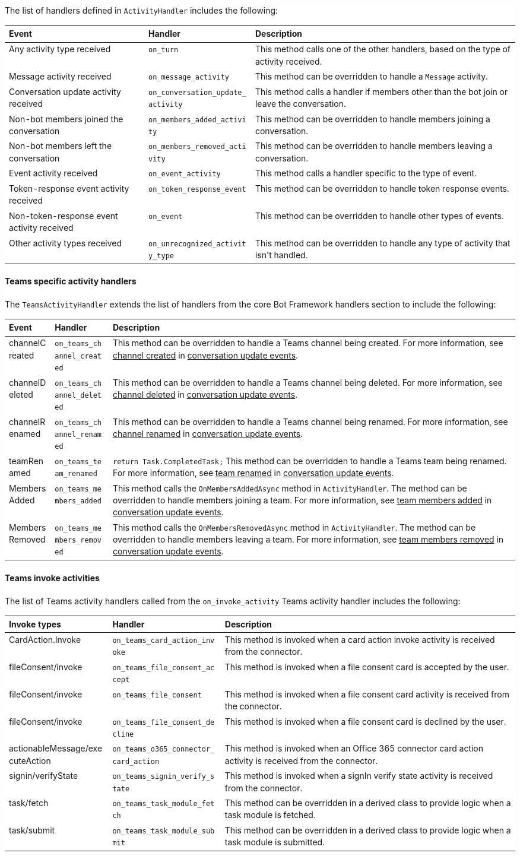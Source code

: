 The list of handlers defined in `ActivityHandler` includes the following:

| Event | Handler | Description |
| :-- | :-- | :-- |
| Any activity type received | `on_turn` | This method calls one of the other handlers, based on the type of activity received. |
| Message activity received | `on_message_activity` | This method can be overridden to handle a `Message` activity. |
| Conversation update activity received | `on_conversation_update_activity` | This method calls a handler if members other than the bot join or leave the conversation. |
| Non-bot members joined the conversation | `on_members_added_activity` | This method can be overridden to handle members joining a conversation. |
| Non-bot members left the conversation | `on_members_removed_activity` | This method can be overridden to handle members leaving a conversation. |
| Event activity received | `on_event_activity` | This method calls a handler specific to the type of event. |
| Token-response event activity received | `on_token_response_event` | This method can be overridden to handle token response events. |
| Non-token-response event activity received | `on_event` | This method can be overridden to handle other types of events. |
| Other activity types received | `on_unrecognized_activity_type` | This method can be overridden to handle any type of activity that isn't handled. |

#### Teams specific activity handlers

The `TeamsActivityHandler` extends the list of handlers from the core Bot Framework handlers section to include the following:

| Event | Handler | Description |
| :-- | :-- | :-- |
| channelCreated | `on_teams_channel_created` | This method can be overridden to handle a Teams channel being created. For more information, see [channel created](https://aka.ms/azure-bot-subscribe-to-conversation-events#channel-created) in [conversation update events](https://aka.ms/azure-bot-subscribe-to-conversation-events). |
| channelDeleted | `on_teams_channel_deleted` | This method can be overridden to handle a Teams channel being deleted. For more information, see [channel deleted](https://aka.ms/azure-bot-subscribe-to-conversation-events#channel-deleted) in [conversation update events](https://aka.ms/azure-bot-subscribe-to-conversation-events).|
| channelRenamed | `on_teams_channel_renamed` | This method can be overridden to handle a Teams channel being renamed. For more information, see [channel renamed](https://aka.ms/azure-bot-subscribe-to-conversation-events#channel-renamed) in [conversation update events](https://aka.ms/azure-bot-subscribe-to-conversation-events).|
| teamRenamed | `on_teams_team_renamed` | `return Task.CompletedTask;` This method can be overridden to handle a Teams team being renamed. For more information, see [team renamed](https://aka.ms/azure-bot-subscribe-to-conversation-events#team-renamed) in [conversation update events](https://aka.ms/azure-bot-subscribe-to-conversation-events).|
| MembersAdded | `on_teams_members_added` | This method calls the `OnMembersAddedAsync` method in `ActivityHandler`. The method can be overridden to handle members joining a team. For more information, see [team members added](https://aka.ms/azure-bot-subscribe-to-conversation-events#team-members-added) in [conversation update events](https://aka.ms/azure-bot-subscribe-to-conversation-events).|
| MembersRemoved | `on_teams_members_removed` | This method calls the `OnMembersRemovedAsync` method in `ActivityHandler`. The method can be overridden to handle members leaving a team. For more information, see [team members removed](https://aka.ms/azure-bot-subscribe-to-conversation-events#team-members-removed) in [conversation update events](https://aka.ms/azure-bot-subscribe-to-conversation-events).|

#### Teams invoke activities

The list of Teams activity handlers called from the `on_invoke_activity` Teams activity handler includes the following:

| Invoke types                    | Handler                              | Description                                                  |
| :-----------------------------  | :----------------------------------- | :----------------------------------------------------------- |
| CardAction.Invoke               | `on_teams_card_action_invoke`       | This method is invoked when a card action invoke activity is received from the connector. |
| fileConsent/invoke              | `on_teams_file_consent_accept`      | This method is invoked when a file consent card is accepted by the user. |
| fileConsent/invoke              | `on_teams_file_consent`            | This method is invoked when a file consent card activity is received from the connector. |
| fileConsent/invoke              | `on_teams_file_consent_decline`     | This method is invoked when a file consent card is declined by the user. |
| actionableMessage/executeAction | `on_teams_o365_connector_card_action` | This method is invoked when an Office 365 connector card action activity is received from the connector. |
| signin/verifyState              | `on_teams_signin_verify_state`      | This method is invoked when a signIn verify state activity is received from the connector. |
| task/fetch                      | `on_teams_task_module_fetch`        | This method can be overridden in a derived class to provide logic when a task module is fetched. |
| task/submit                     | `on_teams_task_module_submit`       | This method can be overridden in a derived class to provide logic when a task module is submitted. |
